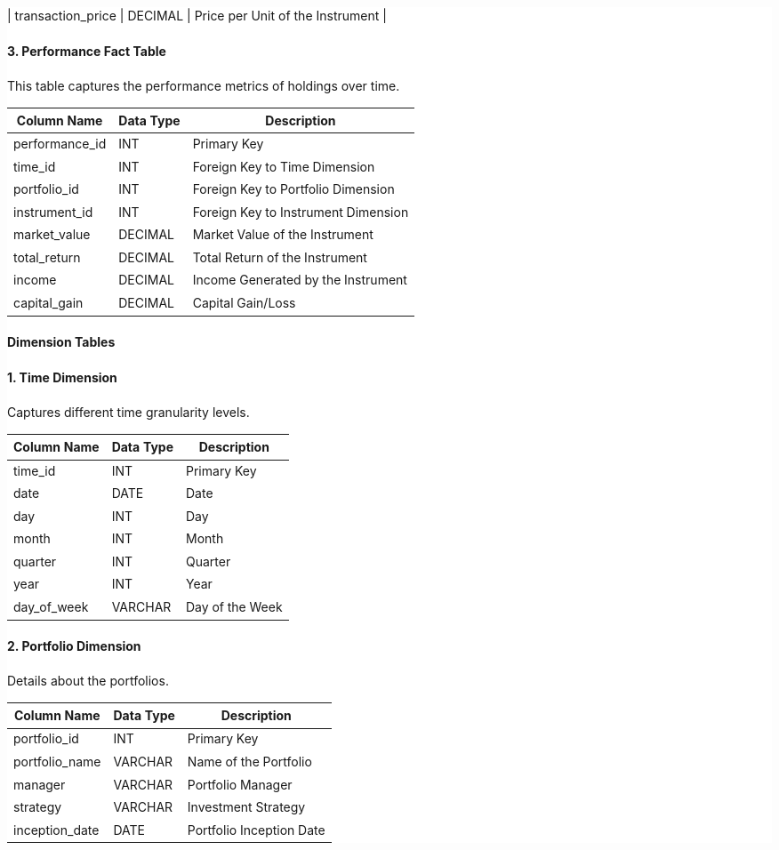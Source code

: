 | transaction_price  | DECIMAL    | Price per Unit of the Instrument     |

#### 3. Performance Fact Table
This table captures the performance metrics of holdings over time.

| Column Name        | Data Type  | Description                          |
|--------------------|------------|--------------------------------------|
| performance_id     | INT        | Primary Key                          |
| time_id            | INT        | Foreign Key to Time Dimension        |
| portfolio_id       | INT        | Foreign Key to Portfolio Dimension   |
| instrument_id      | INT        | Foreign Key to Instrument Dimension  |
| market_value       | DECIMAL    | Market Value of the Instrument       |
| total_return       | DECIMAL    | Total Return of the Instrument       |
| income             | DECIMAL    | Income Generated by the Instrument   |
| capital_gain       | DECIMAL    | Capital Gain/Loss                    |

#### Dimension Tables

#### 1. Time Dimension
Captures different time granularity levels.

| Column Name        | Data Type  | Description                          |
|--------------------|------------|--------------------------------------|
| time_id            | INT        | Primary Key                          |
| date               | DATE       | Date                                 |
| day                | INT        | Day                                  |
| month              | INT        | Month                                |
| quarter            | INT        | Quarter                              |
| year               | INT        | Year                                 |
| day_of_week        | VARCHAR    | Day of the Week                      |

#### 2. Portfolio Dimension
Details about the portfolios.

| Column Name        | Data Type  | Description                          |
|--------------------|------------|--------------------------------------|
| portfolio_id       | INT        | Primary Key                          |
| portfolio_name     | VARCHAR    | Name of the Portfolio                |
| manager            | VARCHAR    | Portfolio Manager                    |
| strategy           | VARCHAR    | Investment Strategy                  |
| inception_date     | DATE       | Portfolio Inception Date             |
